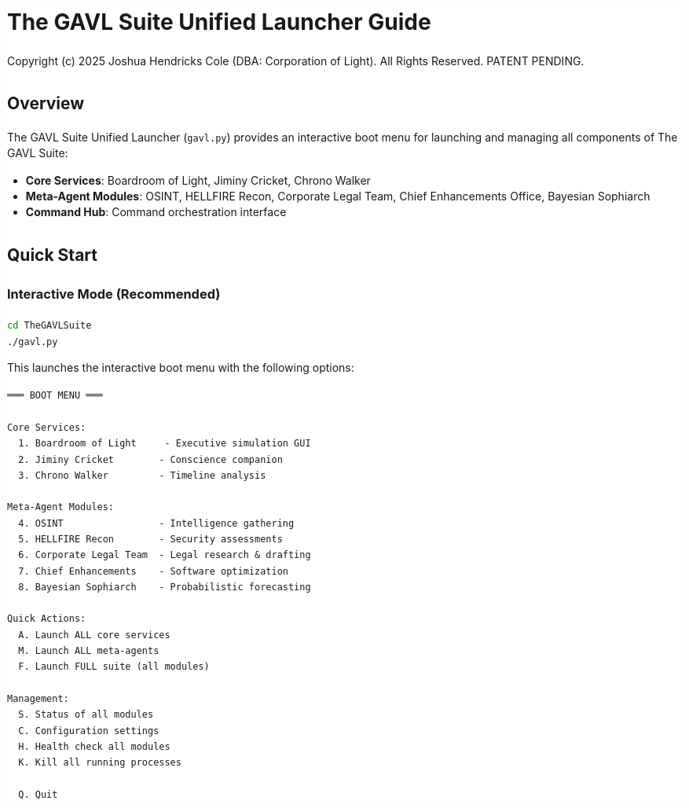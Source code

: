 # The GAVL Suite Unified Launcher Guide

Copyright (c) 2025 Joshua Hendricks Cole (DBA: Corporation of Light). All Rights Reserved. PATENT PENDING.

## Overview

The GAVL Suite Unified Launcher (`gavl.py`) provides an interactive boot menu for launching and managing all components of The GAVL Suite:

- **Core Services**: Boardroom of Light, Jiminy Cricket, Chrono Walker
- **Meta-Agent Modules**: OSINT, HELLFIRE Recon, Corporate Legal Team, Chief Enhancements Office, Bayesian Sophiarch
- **Command Hub**: Command orchestration interface

## Quick Start

### Interactive Mode (Recommended)

```bash
cd TheGAVLSuite
./gavl.py
```

This launches the interactive boot menu with the following options:

```
═══ BOOT MENU ═══

Core Services:
  1. Boardroom of Light     - Executive simulation GUI
  2. Jiminy Cricket        - Conscience companion
  3. Chrono Walker         - Timeline analysis

Meta-Agent Modules:
  4. OSINT                 - Intelligence gathering
  5. HELLFIRE Recon        - Security assessments
  6. Corporate Legal Team  - Legal research & drafting
  7. Chief Enhancements    - Software optimization
  8. Bayesian Sophiarch    - Probabilistic forecasting

Quick Actions:
  A. Launch ALL core services
  M. Launch ALL meta-agents
  F. Launch FULL suite (all modules)

Management:
  S. Status of all modules
  C. Configuration settings
  H. Health check all modules
  K. Kill all running processes

  Q. Quit
```
